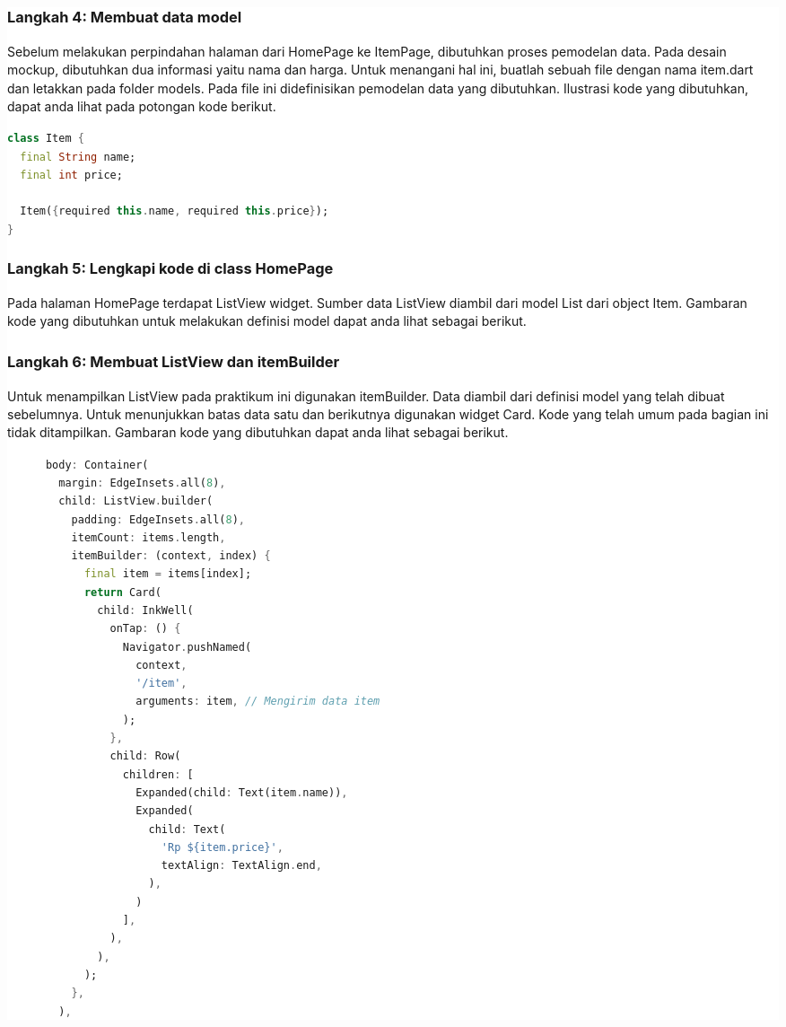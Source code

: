 ### Langkah 4: Membuat data model
Sebelum melakukan perpindahan halaman dari HomePage ke ItemPage, dibutuhkan proses pemodelan data. Pada desain mockup, dibutuhkan dua informasi yaitu nama dan harga. Untuk menangani hal ini, buatlah sebuah file dengan nama item.dart dan letakkan pada folder models. Pada file ini didefinisikan pemodelan data yang dibutuhkan. Ilustrasi kode yang dibutuhkan, dapat anda lihat pada potongan kode berikut.

```dart
class Item {
  final String name;
  final int price;

  Item({required this.name, required this.price});
}
```

### Langkah 5: Lengkapi kode di class HomePage
Pada halaman HomePage terdapat ListView widget. Sumber data ListView diambil dari model List dari object Item. Gambaran kode yang dibutuhkan untuk melakukan definisi model dapat anda lihat sebagai berikut.

```dart

```

### Langkah 6: Membuat ListView dan itemBuilder
Untuk menampilkan ListView pada praktikum ini digunakan itemBuilder. Data diambil dari definisi model yang telah dibuat sebelumnya. Untuk menunjukkan batas data satu dan berikutnya digunakan widget Card. Kode yang telah umum pada bagian ini tidak ditampilkan. Gambaran kode yang dibutuhkan dapat anda lihat sebagai berikut.

```dart
      body: Container(
        margin: EdgeInsets.all(8),
        child: ListView.builder(
          padding: EdgeInsets.all(8),
          itemCount: items.length,
          itemBuilder: (context, index) {
            final item = items[index];
            return Card(
              child: InkWell(
                onTap: () {
                  Navigator.pushNamed(
                    context,
                    '/item',
                    arguments: item, // Mengirim data item
                  );
                },
                child: Row(
                  children: [
                    Expanded(child: Text(item.name)),
                    Expanded(
                      child: Text(
                        'Rp ${item.price}',
                        textAlign: TextAlign.end,
                      ),
                    )
                  ],
                ),
              ),
            );
          },
        ),
```

